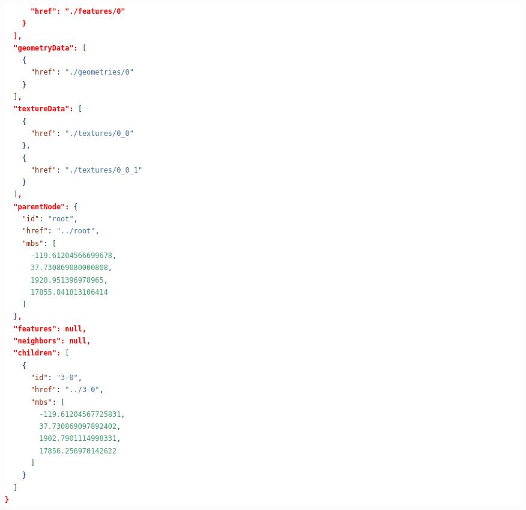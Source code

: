 ```json
      "href": "./features/0"
    }
  ],
  "geometryData": [
    {
      "href": "./geometries/0"
    }
  ],
  "textureData": [
    {
      "href": "./textures/0_0"
    },
    {
      "href": "./textures/0_0_1"
    }
  ],
  "parentNode": {
    "id": "root",
    "href": "../root",
    "mbs": [
      -119.61204566699678,
      37.730869080000808,
      1920.951396978965,
      17855.841813106414
    ]
  },
  "features": null,
  "neighbors": null,
  "children": [
    {
      "id": "3-0",
      "href": "../3-0",
      "mbs": [
        -119.61204567725831,
        37.730869097892402,
        1902.7901114998331,
        17856.256970142622
      ]
    }
  ]
} 
```

